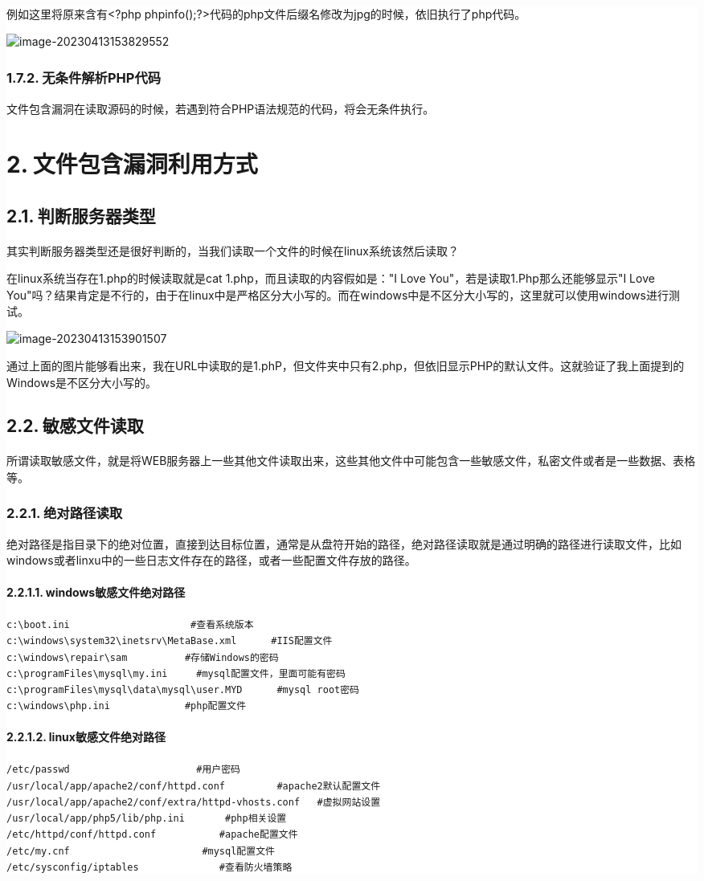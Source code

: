 例如这里将原来含有\<?php phpinfo();?\>代码的php文件后缀名修改为jpg的时候，依旧执行了php代码。

![image-20230413153829552](https://s2.loli.net/2023/04/13/16fGJcVy9ebtFrE.png)

### 1.7.2. 无条件解析PHP代码

文件包含漏洞在读取源码的时候，若遇到符合PHP语法规范的代码，将会无条件执行。

# 2. 文件包含漏洞利用方式

## 2.1. 判断服务器类型

其实判断服务器类型还是很好判断的，当我们读取一个文件的时候在linux系统该然后读取？

在linux系统当存在1.php的时候读取就是cat 1.php，而且读取的内容假如是："I Love You"，若是读取1.Php那么还能够显示"I Love You"吗？结果肯定是不行的，由于在linux中是严格区分大小写的。而在windows中是不区分大小写的，这里就可以使用windows进行测试。

![image-20230413153901507](https://s2.loli.net/2023/04/13/ikDyzVFZsPEW9eL.png)

通过上面的图片能够看出来，我在URL中读取的是1.phP，但文件夹中只有2.php，但依旧显示PHP的默认文件。这就验证了我上面提到的Windows是不区分大小写的。

## 2.2. 敏感文件读取

所谓读取敏感文件，就是将WEB服务器上一些其他文件读取出来，这些其他文件中可能包含一些敏感文件，私密文件或者是一些数据、表格等。

### 2.2.1. 绝对路径读取

绝对路径是指目录下的绝对位置，直接到达目标位置，通常是从盘符开始的路径，绝对路径读取就是通过明确的路径进行读取文件，比如windows或者linxu中的一些日志文件存在的路径，或者一些配置文件存放的路径。

#### 2.2.1.1. windows敏感文件绝对路径

```
c:\boot.ini                     #查看系统版本
c:\windows\system32\inetsrv\MetaBase.xml      #IIS配置文件
c:\windows\repair\sam          #存储Windows的密码
c:\programFiles\mysql\my.ini     #mysql配置文件，里面可能有密码
c:\programFiles\mysql\data\mysql\user.MYD      #mysql root密码
c:\windows\php.ini             #php配置文件
```

#### 2.2.1.2. linux敏感文件绝对路径

```
/etc/passwd                      #用户密码
/usr/local/app/apache2/conf/httpd.conf         #apache2默认配置文件
/usr/local/app/apache2/conf/extra/httpd-vhosts.conf   #虚拟网站设置
/usr/local/app/php5/lib/php.ini       #php相关设置        
/etc/httpd/conf/httpd.conf           #apache配置文件        
/etc/my.cnf                       #mysql配置文件
/etc/sysconfig/iptables              #查看防火墙策略
```
